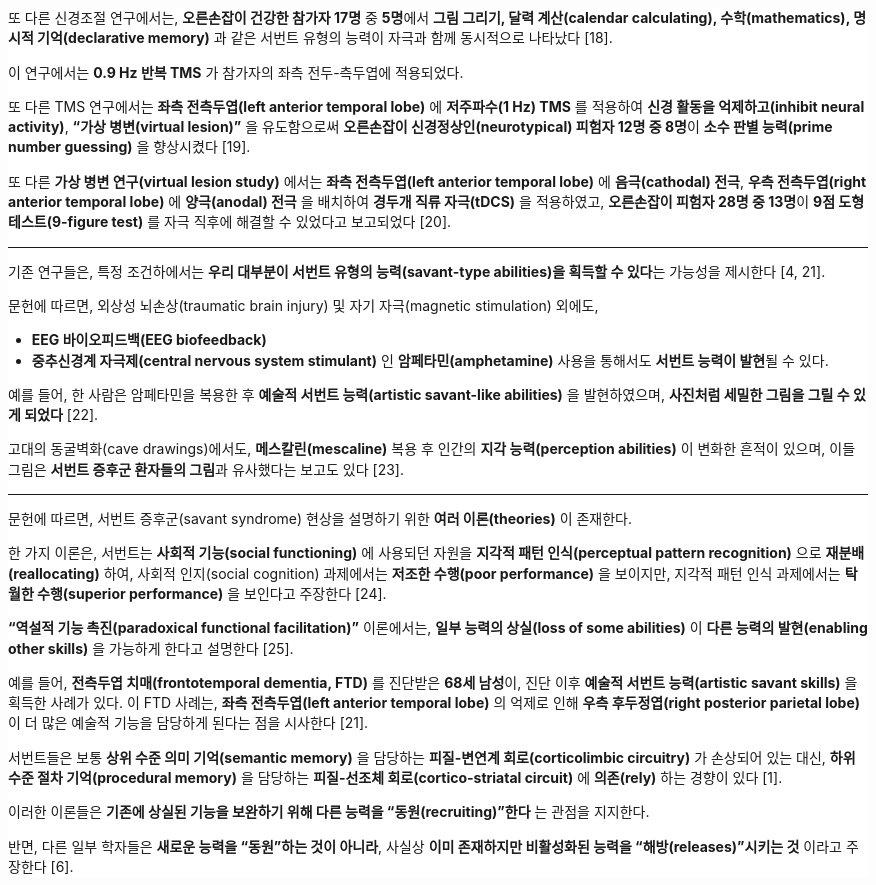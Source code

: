 또 다른 신경조절 연구에서는, **오른손잡이 건강한 참가자 17명** 중 **5명**에서 **그림 그리기, 달력 계산(calendar calculating), 수학(mathematics), 명시적 기억(declarative memory)** 과 같은 서번트 유형의 능력이 자극과 함께 동시적으로 나타났다 \[18].

이 연구에서는 **0.9 Hz 반복 TMS** 가 참가자의 좌측 전두-측두엽에 적용되었다.

또 다른 TMS 연구에서는 **좌측 전측두엽(left anterior temporal lobe)** 에 **저주파수(1 Hz) TMS** 를 적용하여 **신경 활동을 억제하고(inhibit neural activity)**,
**“가상 병변(virtual lesion)”** 을 유도함으로써
**오른손잡이 신경정상인(neurotypical) 피험자 12명 중 8명**이 **소수 판별 능력(prime number guessing)** 을 향상시켰다 \[19].

또 다른 **가상 병변 연구(virtual lesion study)** 에서는
**좌측 전측두엽(left anterior temporal lobe)** 에 **음극(cathodal) 전극**,
**우측 전측두엽(right anterior temporal lobe)** 에 **양극(anodal) 전극** 을 배치하여
**경두개 직류 자극(tDCS)** 을 적용하였고,
**오른손잡이 피험자 28명 중 13명**이 **9점 도형 테스트(9-figure test)** 를 자극 직후에 해결할 수 있었다고 보고되었다 \[20].

---

기존 연구들은, 특정 조건하에서는 **우리 대부분이 서번트 유형의 능력(savant-type abilities)을 획득할 수 있다**는 가능성을 제시한다 \[4, 21].

문헌에 따르면, 외상성 뇌손상(traumatic brain injury) 및 자기 자극(magnetic stimulation) 외에도,

* **EEG 바이오피드백(EEG biofeedback)**
* **중추신경계 자극제(central nervous system stimulant)** 인 **암페타민(amphetamine)** 사용을 통해서도 **서번트 능력이 발현**될 수 있다.

예를 들어, 한 사람은 암페타민을 복용한 후 **예술적 서번트 능력(artistic savant-like abilities)** 을 발현하였으며,
**사진처럼 세밀한 그림을 그릴 수 있게 되었다** \[22].

고대의 동굴벽화(cave drawings)에서도, **메스칼린(mescaline)** 복용 후 인간의 **지각 능력(perception abilities)** 이 변화한 흔적이 있으며, 이들 그림은 **서번트 증후군 환자들의 그림**과 유사했다는 보고도 있다 \[23].

---

문헌에 따르면, 서번트 증후군(savant syndrome) 현상을 설명하기 위한 **여러 이론(theories)** 이 존재한다.

한 가지 이론은, 서번트는 **사회적 기능(social functioning)** 에 사용되던 자원을 **지각적 패턴 인식(perceptual pattern recognition)** 으로 **재분배(reallocating)** 하여,
사회적 인지(social cognition) 과제에서는 **저조한 수행(poor performance)** 을 보이지만, 지각적 패턴 인식 과제에서는 **탁월한 수행(superior performance)** 을 보인다고 주장한다 \[24].

**“역설적 기능 촉진(paradoxical functional facilitation)”** 이론에서는, **일부 능력의 상실(loss of some abilities)** 이 **다른 능력의 발현(enabling other skills)** 을 가능하게 한다고 설명한다 \[25].

예를 들어, **전측두엽 치매(frontotemporal dementia, FTD)** 를 진단받은 **68세 남성**이,
진단 이후 **예술적 서번트 능력(artistic savant skills)** 을 획득한 사례가 있다.
이 FTD 사례는, **좌측 전측두엽(left anterior temporal lobe)** 의 억제로 인해 **우측 후두정엽(right posterior parietal lobe)** 이 더 많은 예술적 기능을 담당하게 된다는 점을 시사한다 \[21].

서번트들은 보통 **상위 수준 의미 기억(semantic memory)** 을 담당하는 **피질-변연계 회로(corticolimbic circuitry)** 가 손상되어 있는 대신,
**하위 수준 절차 기억(procedural memory)** 을 담당하는 **피질-선조체 회로(cortico-striatal circuit)** 에 **의존(rely)** 하는 경향이 있다 \[1].

이러한 이론들은 **기존에 상실된 기능을 보완하기 위해 다른 능력을 “동원(recruiting)”한다** 는 관점을 지지한다.

반면, 다른 일부 학자들은 **새로운 능력을 “동원”하는 것이 아니라**, 사실상 **이미 존재하지만 비활성화된 능력을 “해방(releases)”시키는 것** 이라고 주장한다 \[6].
